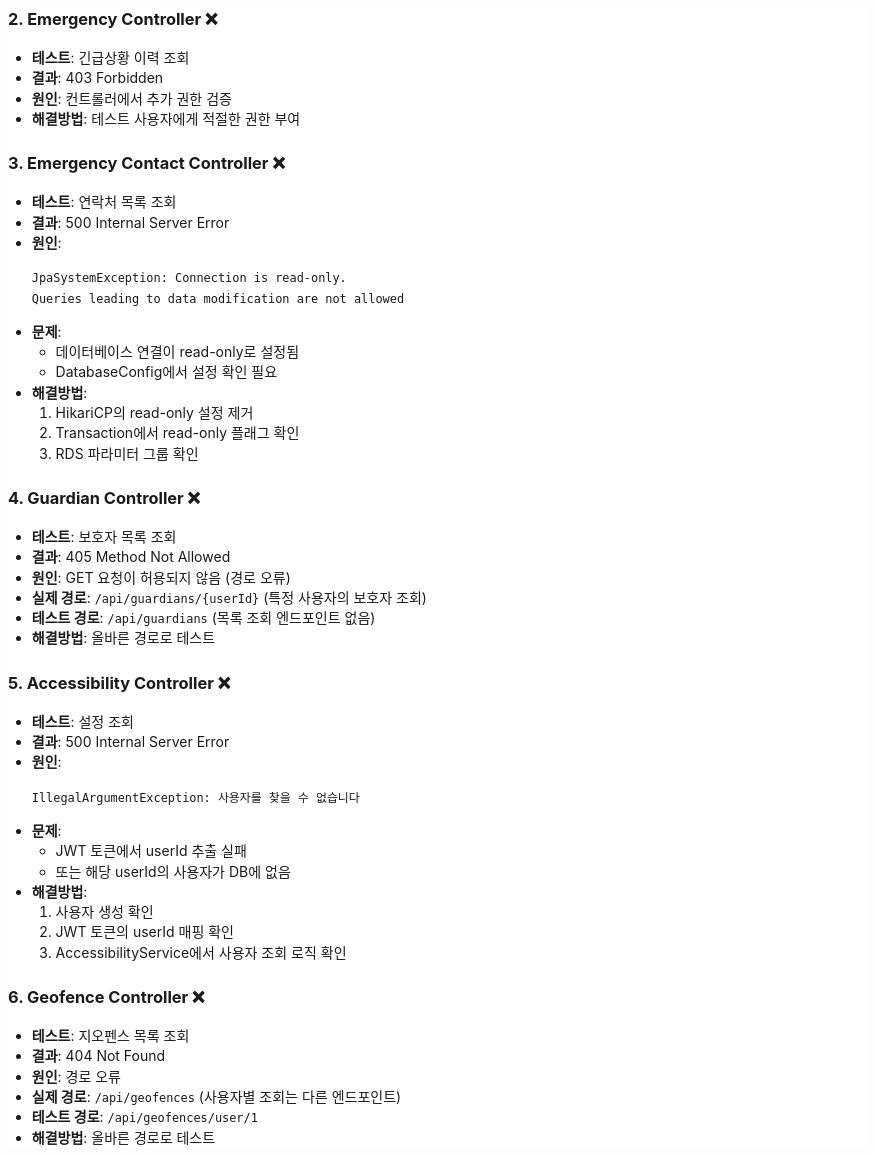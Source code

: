 ### 2. Emergency Controller ❌
- **테스트**: 긴급상황 이력 조회
- **결과**: 403 Forbidden
- **원인**: 컨트롤러에서 추가 권한 검증
- **해결방법**: 테스트 사용자에게 적절한 권한 부여

### 3. Emergency Contact Controller ❌
- **테스트**: 연락처 목록 조회
- **결과**: 500 Internal Server Error
- **원인**:
  ```
  JpaSystemException: Connection is read-only.
  Queries leading to data modification are not allowed
  ```
- **문제**:
  - 데이터베이스 연결이 read-only로 설정됨
  - DatabaseConfig에서 설정 확인 필요
- **해결방법**:
  1. HikariCP의 read-only 설정 제거
  2. Transaction에서 read-only 플래그 확인
  3. RDS 파라미터 그룹 확인

### 4. Guardian Controller ❌
- **테스트**: 보호자 목록 조회
- **결과**: 405 Method Not Allowed
- **원인**: GET 요청이 허용되지 않음 (경로 오류)
- **실제 경로**: `/api/guardians/{userId}` (특정 사용자의 보호자 조회)
- **테스트 경로**: `/api/guardians` (목록 조회 엔드포인트 없음)
- **해결방법**: 올바른 경로로 테스트

### 5. Accessibility Controller ❌
- **테스트**: 설정 조회
- **결과**: 500 Internal Server Error
- **원인**:
  ```
  IllegalArgumentException: 사용자를 찾을 수 없습니다
  ```
- **문제**:
  - JWT 토큰에서 userId 추출 실패
  - 또는 해당 userId의 사용자가 DB에 없음
- **해결방법**:
  1. 사용자 생성 확인
  2. JWT 토큰의 userId 매핑 확인
  3. AccessibilityService에서 사용자 조회 로직 확인

### 6. Geofence Controller ❌
- **테스트**: 지오펜스 목록 조회
- **결과**: 404 Not Found
- **원인**: 경로 오류
- **실제 경로**: `/api/geofences` (사용자별 조회는 다른 엔드포인트)
- **테스트 경로**: `/api/geofences/user/1`
- **해결방법**: 올바른 경로로 테스트
